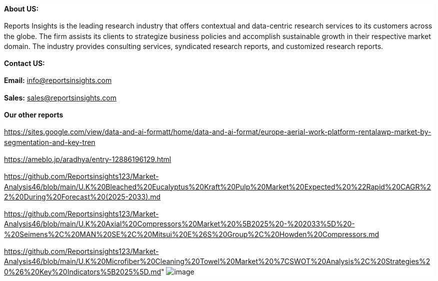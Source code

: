 <strong><strong>About US</strong>:</strong>

Reports Insights is the leading research industry that offers contextual and data-centric research services to its customers across the globe. The firm assists its clients to strategize business policies and accomplish sustainable growth in their respective market domain. The industry provides consulting services, syndicated research reports, and customized research reports.

<strong>Contact US:</strong>

<p class=""""><b>Email:</b> <a href=mailto:info@reportsinsights.com>info@reportsinsights.com</a></p>
<p class=""""><b>Sales:</b> <a href=mailto:sales@reportsinsights.com>sales@reportsinsights.com</a></p>

<strong>Our other reports</strong>

<a href=https://sites.google.com/view/data-and-ai-formatt/home/data-and-ai-format/europe-aerial-work-platform-rentalawp-market-by-segmentation-and-key-tren>https://sites.google.com/view/data-and-ai-formatt/home/data-and-ai-format/europe-aerial-work-platform-rentalawp-market-by-segmentation-and-key-tren</a>

<a href=https://ameblo.jp/aradhya/entry-12886196129.html>https://ameblo.jp/aradhya/entry-12886196129.html</a>

<a href=https://github.com/Reportsinsights123/Market-Analysis46/blob/main/U.K%20Bleached%20Eucalyptus%20Kraft%20Pulp%20Market%20Expected%20%22Rapid%20CAGR%22%20During%20Forecast%20(2025-2033).md>https://github.com/Reportsinsights123/Market-Analysis46/blob/main/U.K%20Bleached%20Eucalyptus%20Kraft%20Pulp%20Market%20Expected%20%22Rapid%20CAGR%22%20During%20Forecast%20(2025-2033).md</a>

<a href=https://github.com/Reportsinsights123/Market-Analysis46/blob/main/U.K%20Axial%20Compressors%20Market%20%5B2025%20-%202033%5D%20-%20Seimens%2C%20MAN%20SE%2C%20Mitsui%20E%26S%20Group%2C%20Howden%20Compressors.md>https://github.com/Reportsinsights123/Market-Analysis46/blob/main/U.K%20Axial%20Compressors%20Market%20%5B2025%20-%202033%5D%20-%20Seimens%2C%20MAN%20SE%2C%20Mitsui%20E%26S%20Group%2C%20Howden%20Compressors.md</a>

<a href=https://github.com/Reportsinsights123/Market-Analysis46/blob/main/U.K%20Microfiber%20Cleaning%20Towel%20Market%20%7CSWOT%20Analysis%2C%20Strategies%20%26%20Key%20Indicators%5B2025%5D.md>https://github.com/Reportsinsights123/Market-Analysis46/blob/main/U.K%20Microfiber%20Cleaning%20Towel%20Market%20%7CSWOT%20Analysis%2C%20Strategies%20%26%20Key%20Indicators%5B2025%5D.md</a>"
![image](https://github.com/user-attachments/assets/1d32e1aa-5db9-465e-bee5-f5be093aaccb)
